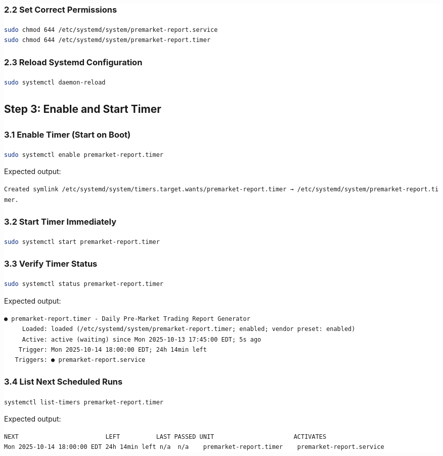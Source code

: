 ### 2.2 Set Correct Permissions

```bash
sudo chmod 644 /etc/systemd/system/premarket-report.service
sudo chmod 644 /etc/systemd/system/premarket-report.timer
```

### 2.3 Reload Systemd Configuration

```bash
sudo systemctl daemon-reload
```

## Step 3: Enable and Start Timer

### 3.1 Enable Timer (Start on Boot)

```bash
sudo systemctl enable premarket-report.timer
```

Expected output:
```
Created symlink /etc/systemd/system/timers.target.wants/premarket-report.timer → /etc/systemd/system/premarket-report.timer.
```

### 3.2 Start Timer Immediately

```bash
sudo systemctl start premarket-report.timer
```

### 3.3 Verify Timer Status

```bash
sudo systemctl status premarket-report.timer
```

Expected output:
```
● premarket-report.timer - Daily Pre-Market Trading Report Generator
     Loaded: loaded (/etc/systemd/system/premarket-report.timer; enabled; vendor preset: enabled)
     Active: active (waiting) since Mon 2025-10-13 17:45:00 EDT; 5s ago
    Trigger: Mon 2025-10-14 18:00:00 EDT; 24h 14min left
   Triggers: ● premarket-report.service
```

### 3.4 List Next Scheduled Runs

```bash
systemctl list-timers premarket-report.timer
```

Expected output:
```
NEXT                        LEFT          LAST PASSED UNIT                      ACTIVATES
Mon 2025-10-14 18:00:00 EDT 24h 14min left n/a  n/a    premarket-report.timer    premarket-report.service
```
